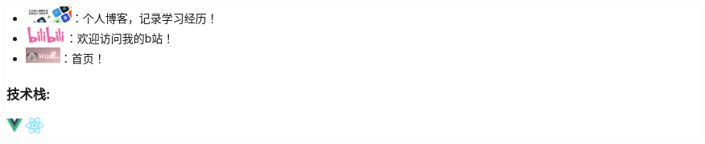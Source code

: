 
-   <a href="https://blog.wudl.cn"><code><img height="20" width="57" src="./images/blog.png"></code></a>：个人博客，记录学习经历！
-   <a href="https://space.bilibili.com/194984444"><code><img height="20" width="50" src="./images/bilibili.png"></code></a>：欢迎访问我的b站！
-   <a href="https://wudl.cn"><code><img height="19" width="43" src="./images/index.png"></code></a>：首页！

### **技术栈:**

<a href="https://v3.cn.vuejs.org"><code><img height="20" src="./images/vue.png"></code></a>
<a href="https://reactjs.org/"><code><img height="20" src="./images/react.svg"></code></a>